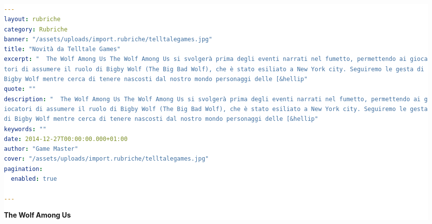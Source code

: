 ```yaml
---
layout: rubriche
category: Rubriche
banner: "/assets/uploads/import.rubriche/telltalegames.jpg"
title: "Novità da Telltale Games"
excerpt: "  The Wolf Among Us The Wolf Among Us si svolgerà prima degli eventi narrati nel fumetto, permettendo ai giocatori di assumere il ruolo di Bigby Wolf (The Big Bad Wolf), che è stato esiliato a New York city. Seguiremo le gesta di Bigby Wolf mentre cerca di tenere nascosti dal nostro mondo personaggi delle [&hellip"
quote: ""
description: "  The Wolf Among Us The Wolf Among Us si svolgerà prima degli eventi narrati nel fumetto, permettendo ai giocatori di assumere il ruolo di Bigby Wolf (The Big Bad Wolf), che è stato esiliato a New York city. Seguiremo le gesta di Bigby Wolf mentre cerca di tenere nascosti dal nostro mondo personaggi delle [&hellip"
keywords: ""
date: 2014-12-27T00:00:00.000+01:00
author: "Game Master"
cover: "/assets/uploads/import.rubriche/telltalegames.jpg"
pagination:
  enabled: true

---
```


[](https://hotmc.com/wp-content/uploads/2014/12/telltalegames.jpg)

**The Wolf Among Us**

[](https://hotmc.com/wp-content/uploads/2014/12/the-wolf-among-us.jpg)

